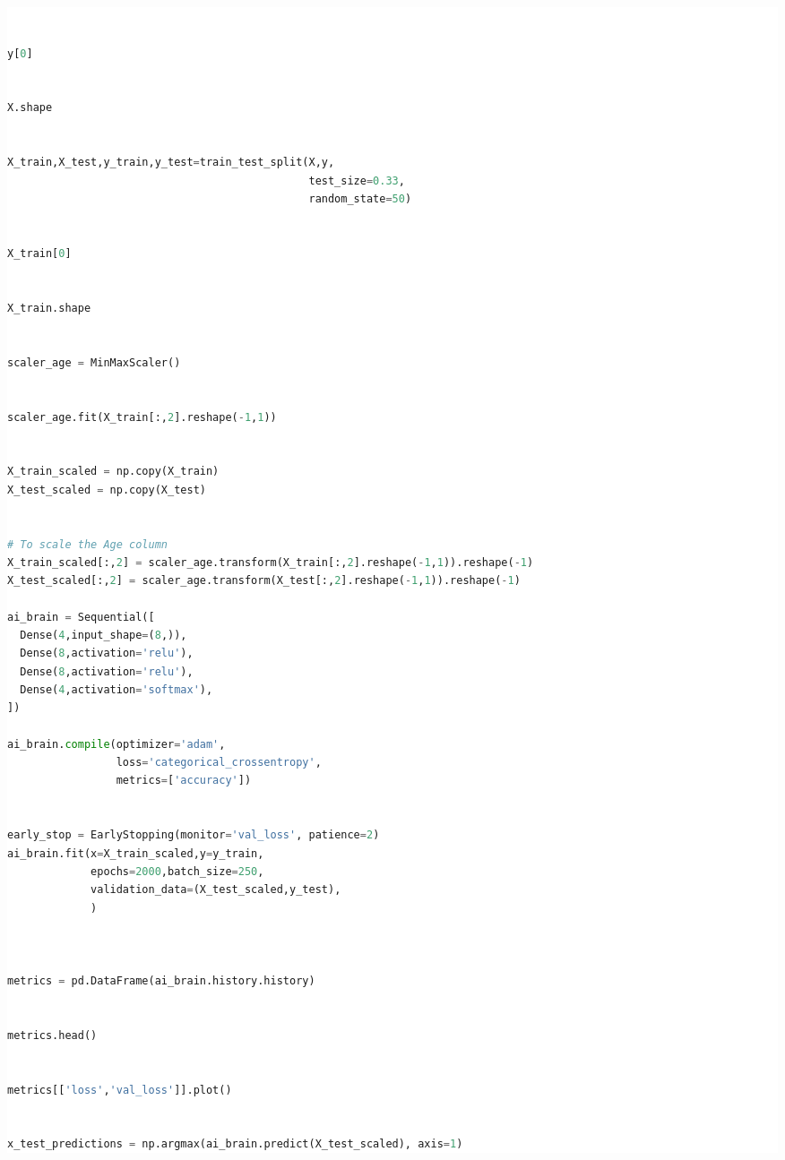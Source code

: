 ```python
     

y[0]
     

X.shape
     

X_train,X_test,y_train,y_test=train_test_split(X,y,
                                               test_size=0.33,
                                               random_state=50)
     

X_train[0]
     

X_train.shape
     

scaler_age = MinMaxScaler()
     

scaler_age.fit(X_train[:,2].reshape(-1,1))
     

X_train_scaled = np.copy(X_train)
X_test_scaled = np.copy(X_test)
     

# To scale the Age column
X_train_scaled[:,2] = scaler_age.transform(X_train[:,2].reshape(-1,1)).reshape(-1)
X_test_scaled[:,2] = scaler_age.transform(X_test[:,2].reshape(-1,1)).reshape(-1)
     
ai_brain = Sequential([
  Dense(4,input_shape=(8,)),
  Dense(8,activation='relu'),
  Dense(8,activation='relu'),
  Dense(4,activation='softmax'),
])

ai_brain.compile(optimizer='adam',
                 loss='categorical_crossentropy',
                 metrics=['accuracy'])


early_stop = EarlyStopping(monitor='val_loss', patience=2)
ai_brain.fit(x=X_train_scaled,y=y_train,
             epochs=2000,batch_size=250,
             validation_data=(X_test_scaled,y_test),
             )



metrics = pd.DataFrame(ai_brain.history.history)
     

metrics.head()
     

metrics[['loss','val_loss']].plot()
     

x_test_predictions = np.argmax(ai_brain.predict(X_test_scaled), axis=1)
```